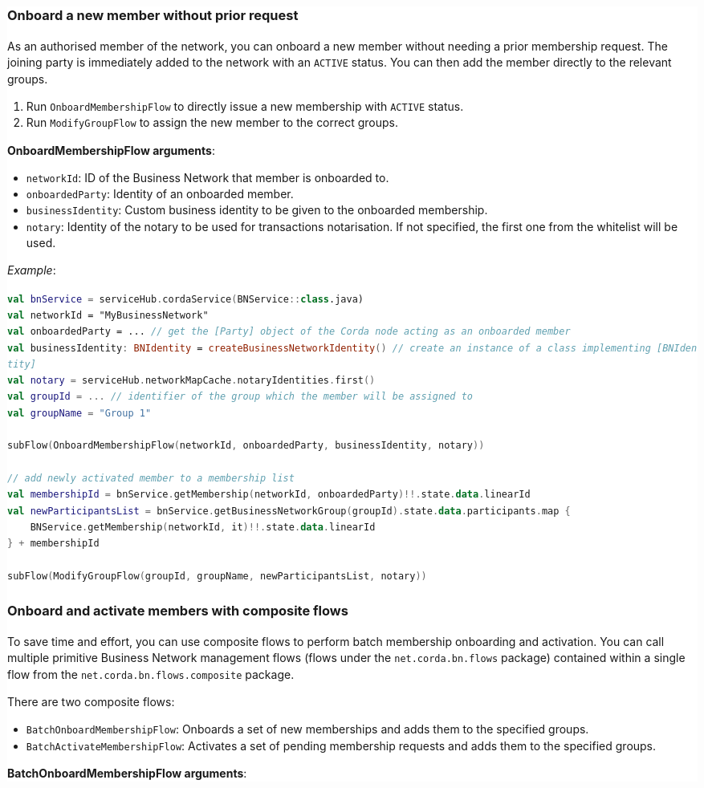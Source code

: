 ### Onboard a new member without prior request

As an authorised member of the network, you can onboard a new member without needing a prior membership request. The joining party is immediately added to the network with an `ACTIVE` status. You can then add the member directly to the relevant groups.

1. Run `OnboardMembershipFlow` to directly issue a new membership with `ACTIVE` status.
2. Run `ModifyGroupFlow` to assign the new member to the correct groups.

**OnboardMembershipFlow arguments**:

- `networkId`: ID of the Business Network that member is onboarded to.
- `onboardedParty`: Identity of an onboarded member.
- `businessIdentity`: Custom business identity to be given to the onboarded membership.
- `notary`: Identity of the notary to be used for transactions notarisation. If not specified, the first one from the whitelist will be used.

*Example*:

```kotlin
val bnService = serviceHub.cordaService(BNService::class.java)
val networkId = "MyBusinessNetwork"
val onboardedParty = ... // get the [Party] object of the Corda node acting as an onboarded member
val businessIdentity: BNIdentity = createBusinessNetworkIdentity() // create an instance of a class implementing [BNIdentity]
val notary = serviceHub.networkMapCache.notaryIdentities.first()
val groupId = ... // identifier of the group which the member will be assigned to
val groupName = "Group 1"

subFlow(OnboardMembershipFlow(networkId, onboardedParty, businessIdentity, notary))

// add newly activated member to a membership list
val membershipId = bnService.getMembership(networkId, onboardedParty)!!.state.data.linearId
val newParticipantsList = bnService.getBusinessNetworkGroup(groupId).state.data.participants.map {
    BNService.getMembership(networkId, it)!!.state.data.linearId
} + membershipId

subFlow(ModifyGroupFlow(groupId, groupName, newParticipantsList, notary))
```

### Onboard and activate members with composite flows

To save time and effort, you can use composite flows to perform batch membership onboarding and activation. You can call multiple primitive Business Network management flows (flows under the `net.corda.bn.flows` package) contained within a single flow from the `net.corda.bn.flows.composite` package.

There are two composite flows:

* `BatchOnboardMembershipFlow`: Onboards a set of new memberships and adds them to the specified groups.
* `BatchActivateMembershipFlow`: Activates a set of pending membership requests and adds them to the specified groups.

**BatchOnboardMembershipFlow arguments**:
